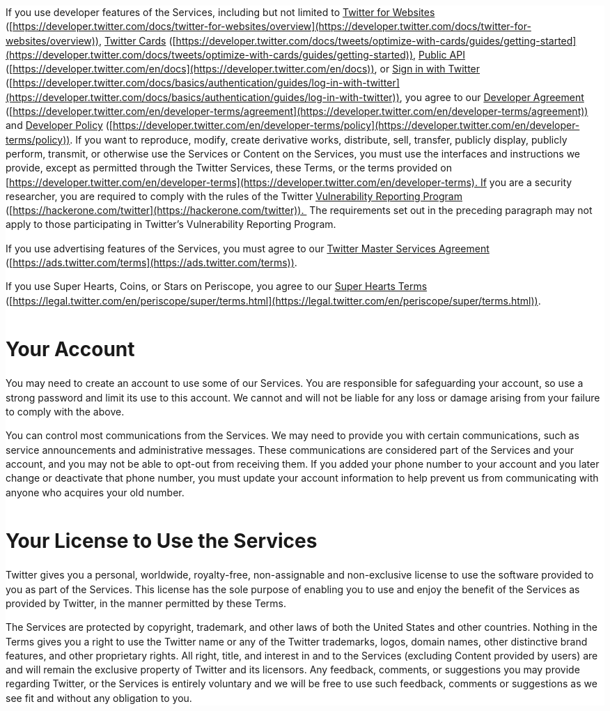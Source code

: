 If you use developer features of the Services, including but not limited to [Twitter for Websites](https://developer.twitter.com/docs/twitter-for-websites/overview) ([https://developer.twitter.com/docs/twitter-for-websites/overview](https://developer.twitter.com/docs/twitter-for-websites/overview)), [Twitter Cards](https://developer.twitter.com/docs/tweets/optimize-with-cards/guides/getting-started) ([https://developer.twitter.com/docs/tweets/optimize-with-cards/guides/getting-started](https://developer.twitter.com/docs/tweets/optimize-with-cards/guides/getting-started)), [Public API](https://developer.twitter.com/en/docs) ([https://developer.twitter.com/en/docs](https://developer.twitter.com/en/docs)), or [Sign in with Twitter](https://developer.twitter.com/docs/basics/authentication/guides/log-in-with-twitter) ([https://developer.twitter.com/docs/basics/authentication/guides/log-in-with-twitter](https://developer.twitter.com/docs/basics/authentication/guides/log-in-with-twitter)), you agree to our [Developer Agreement](https://developer.twitter.com/en/developer-terms/agreement) ([https://developer.twitter.com/en/developer-terms/agreement](https://developer.twitter.com/en/developer-terms/agreement)) and [Developer Policy](https://developer.twitter.com/en/developer-terms/policy) ([https://developer.twitter.com/en/developer-terms/policy](https://developer.twitter.com/en/developer-terms/policy)). If you want to reproduce, modify, create derivative works, distribute, sell, transfer, publicly display, publicly perform, transmit, or otherwise use the Services or Content on the Services, you must use the interfaces and instructions we provide, except as permitted through the Twitter Services, these Terms, or the terms provided on [https://developer.twitter.com/en/developer-terms](https://developer.twitter.com/en/developer-terms). If you are a security researcher, you are required to comply with the rules of the Twitter [Vulnerability Reporting Program](https://hackerone.com/twitter) ([https://hackerone.com/twitter](https://hackerone.com/twitter)).  The requirements set out in the preceding paragraph may not apply to those participating in Twitter’s Vulnerability Reporting Program.

If you use advertising features of the Services, you must agree to our [Twitter Master Services Agreement](https://ads.twitter.com/terms) ([https://ads.twitter.com/terms](https://ads.twitter.com/terms)).

If you use Super Hearts, Coins, or Stars on Periscope, you agree to our [Super Hearts Terms](https://legal.twitter.com/en/periscope/super/terms.html) ([https://legal.twitter.com/en/periscope/super/terms.html](https://legal.twitter.com/en/periscope/super/terms.html)).

Your Account
============

You may need to create an account to use some of our Services. You are responsible for safeguarding your account, so use a strong password and limit its use to this account. We cannot and will not be liable for any loss or damage arising from your failure to comply with the above.  

You can control most communications from the Services. We may need to provide you with certain communications, such as service announcements and administrative messages. These communications are considered part of the Services and your account, and you may not be able to opt-out from receiving them. If you added your phone number to your account and you later change or deactivate that phone number, you must update your account information to help prevent us from communicating with anyone who acquires your old number.

Your License to Use the Services
================================

Twitter gives you a personal, worldwide, royalty-free, non-assignable and non-exclusive license to use the software provided to you as part of the Services. This license has the sole purpose of enabling you to use and enjoy the benefit of the Services as provided by Twitter, in the manner permitted by these Terms.  

The Services are protected by copyright, trademark, and other laws of both the United States and other countries. Nothing in the Terms gives you a right to use the Twitter name or any of the Twitter trademarks, logos, domain names, other distinctive brand features, and other proprietary rights. All right, title, and interest in and to the Services (excluding Content provided by users) are and will remain the exclusive property of Twitter and its licensors. Any feedback, comments, or suggestions you may provide regarding Twitter, or the Services is entirely voluntary and we will be free to use such feedback, comments or suggestions as we see fit and without any obligation to you.
